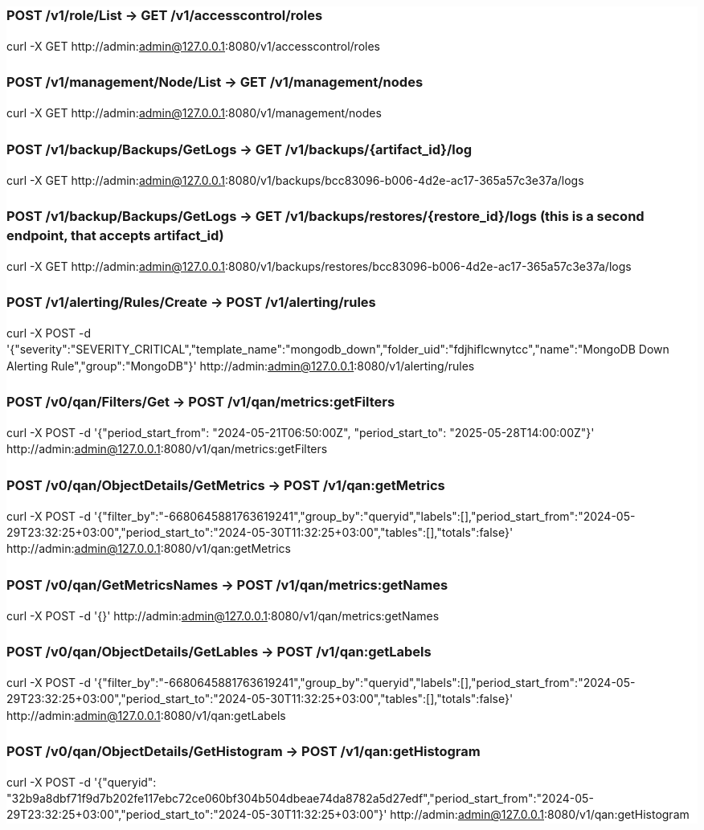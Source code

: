 ### POST /v1/role/List -> GET /v1/accesscontrol/roles
curl -X GET http://admin:admin@127.0.0.1:8080/v1/accesscontrol/roles

### POST /v1/management/Node/List -> GET /v1/management/nodes
curl -X GET http://admin:admin@127.0.0.1:8080/v1/management/nodes

### POST /v1/backup/Backups/GetLogs -> GET /v1/backups/{artifact_id}/log
curl -X GET http://admin:admin@127.0.0.1:8080/v1/backups/bcc83096-b006-4d2e-ac17-365a57c3e37a/logs

### POST /v1/backup/Backups/GetLogs -> GET /v1/backups/restores/{restore_id}/logs (this is a second endpoint, that accepts artifact_id)
curl -X GET http://admin:admin@127.0.0.1:8080/v1/backups/restores/bcc83096-b006-4d2e-ac17-365a57c3e37a/logs

### POST /v1/alerting/Rules/Create -> POST /v1/alerting/rules
curl -X POST -d '{"severity":"SEVERITY_CRITICAL","template_name":"mongodb_down","folder_uid":"fdjhiflcwnytcc","name":"MongoDB Down Alerting Rule","group":"MongoDB"}' http://admin:admin@127.0.0.1:8080/v1/alerting/rules

### POST /v0/qan/Filters/Get -> POST /v1/qan/metrics:getFilters
curl -X POST -d '{"period_start_from": "2024-05-21T06:50:00Z", "period_start_to": "2025-05-28T14:00:00Z"}' http://admin:admin@127.0.0.1:8080/v1/qan/metrics:getFilters

### POST /v0/qan/ObjectDetails/GetMetrics -> POST /v1/qan:getMetrics
curl -X POST -d '{"filter_by":"-6680645881763619241","group_by":"queryid","labels":[],"period_start_from":"2024-05-29T23:32:25+03:00","period_start_to":"2024-05-30T11:32:25+03:00","tables":[],"totals":false}' http://admin:admin@127.0.0.1:8080/v1/qan:getMetrics

### POST /v0/qan/GetMetricsNames -> POST /v1/qan/metrics:getNames
curl -X POST -d '{}' http://admin:admin@127.0.0.1:8080/v1/qan/metrics:getNames

### POST /v0/qan/ObjectDetails/GetLables -> POST /v1/qan:getLabels
curl -X POST -d '{"filter_by":"-6680645881763619241","group_by":"queryid","labels":[],"period_start_from":"2024-05-29T23:32:25+03:00","period_start_to":"2024-05-30T11:32:25+03:00","tables":[],"totals":false}' http://admin:admin@127.0.0.1:8080/v1/qan:getLabels

###  POST /v0/qan/ObjectDetails/GetHistogram -> POST /v1/qan:getHistogram
curl -X POST -d '{"queryid": "32b9a8dbf71f9d7b202fe117ebc72ce060bf304b504dbeae74da8782a5d27edf","period_start_from":"2024-05-29T23:32:25+03:00","period_start_to":"2024-05-30T11:32:25+03:00"}' http://admin:admin@127.0.0.1:8080/v1/qan:getHistogram
